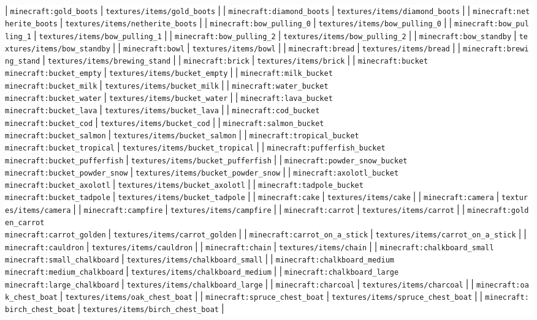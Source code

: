| `minecraft:gold_boots` | `textures/items/gold_boots` |
| `minecraft:diamond_boots` | `textures/items/diamond_boots` |
| `minecraft:netherite_boots` | `textures/items/netherite_boots` |
| `minecraft:bow_pulling_0` | `textures/items/bow_pulling_0` |
| `minecraft:bow_pulling_1` | `textures/items/bow_pulling_1` |
| `minecraft:bow_pulling_2` | `textures/items/bow_pulling_2` |
| `minecraft:bow_standby` | `textures/items/bow_standby` |
| `minecraft:bowl` | `textures/items/bowl` |
| `minecraft:bread` | `textures/items/bread` |
| `minecraft:brewing_stand` | `textures/items/brewing_stand` |
| `minecraft:brick` | `textures/items/brick` |
| `minecraft:bucket`<br> `minecraft:bucket_empty` | `textures/items/bucket_empty` |
| `minecraft:milk_bucket`<br> `minecraft:bucket_milk` | `textures/items/bucket_milk` |
| `minecraft:water_bucket`<br> `minecraft:bucket_water` | `textures/items/bucket_water` |
| `minecraft:lava_bucket`<br> `minecraft:bucket_lava` | `textures/items/bucket_lava` |
| `minecraft:cod_bucket`<br> `minecraft:bucket_cod` | `textures/items/bucket_cod` |
| `minecraft:salmon_bucket`<br> `minecraft:bucket_salmon` | `textures/items/bucket_salmon` |
| `minecraft:tropical_bucket`<br> `minecraft:bucket_tropical` | `textures/items/bucket_tropical` |
| `minecraft:pufferfish_bucket`<br> `minecraft:bucket_pufferfish` | `textures/items/bucket_pufferfish` |
| `minecraft:powder_snow_bucket`<br> `minecraft:bucket_powder_snow` | `textures/items/bucket_powder_snow` |
| `minecraft:axolotl_bucket`<br> `minecraft:bucket_axolotl` | `textures/items/bucket_axolotl` |
| `minecraft:tadpole_bucket`<br> `minecraft:bucket_tadpole` | `textures/items/bucket_tadpole` |
| `minecraft:cake` | `textures/items/cake` |
| `minecraft:camera` | `textures/items/camera` |
| `minecraft:campfire` | `textures/items/campfire` |
| `minecraft:carrot` | `textures/items/carrot` |
| `minecraft:golden_carrot`<br> `minecraft:carrot_golden` | `textures/items/carrot_golden` |
| `minecraft:carrot_on_a_stick` | `textures/items/carrot_on_a_stick` |
| `minecraft:cauldron` | `textures/items/cauldron` |
| `minecraft:chain` | `textures/items/chain` |
| `minecraft:chalkboard_small`<br> `minecraft:small_chalkboard` | `textures/items/chalkboard_small` |
| `minecraft:chalkboard_medium`<br> `minecraft:medium_chalkboard` | `textures/items/chalkboard_medium` |
| `minecraft:chalkboard_large`<br> `minecraft:large_chalkboard` | `textures/items/chalkboard_large` |
| `minecraft:charcoal` | `textures/items/charcoal` |
| `minecraft:oak_chest_boat` | `textures/items/oak_chest_boat` |
| `minecraft:spruce_chest_boat` | `textures/items/spruce_chest_boat` |
| `minecraft:birch_chest_boat` | `textures/items/birch_chest_boat` |